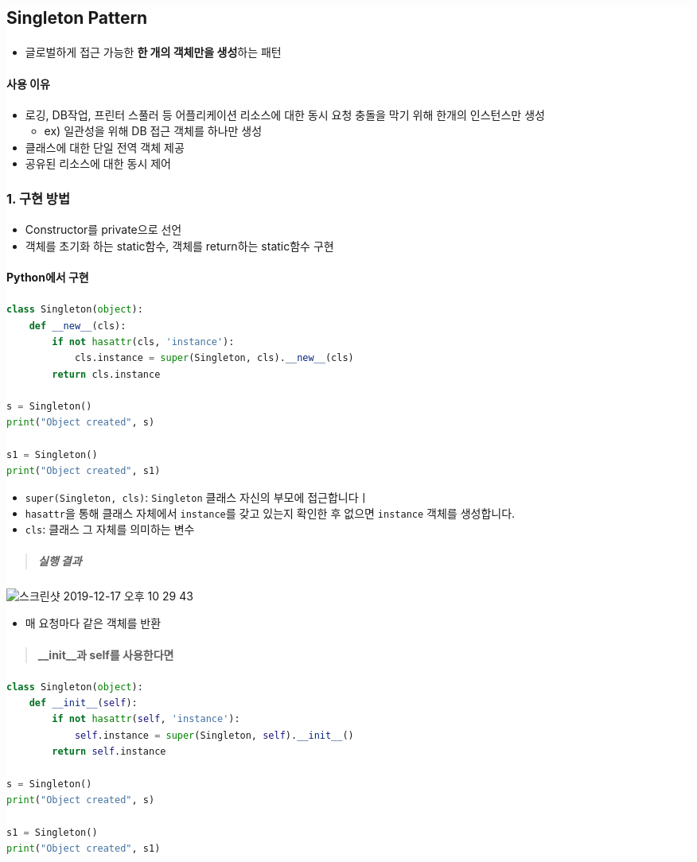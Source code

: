 ## Singleton Pattern

- 글로벌하게 접근 가능한 **한 개의 객체만을 생성**하는 패턴



#### 사용 이유

- 로깅, DB작업, 프린터 스풀러 등 어플리케이션 리소스에 대한 동시 요청 충돌을 막기 위해 한개의 인스턴스만 생성
  - ex) 일관성을 위해 DB 접근 객체를 하나만 생성
- 클래스에 대한 단일 전역 객체 제공
- 공유된 리소스에 대한 동시 제어



### 1. 구현 방법

- Constructor를 private으로 선언
- 객체를 초기화 하는 static함수, 객체를 return하는 static함수 구현



#### Python에서 구현

```python
class Singleton(object):
    def __new__(cls):
        if not hasattr(cls, 'instance'):
    	    cls.instance = super(Singleton, cls).__new__(cls)
        return cls.instance
      
s = Singleton()
print("Object created", s)

s1 = Singleton()
print("Object created", s1)
```

- `super(Singleton, cls)`: `Singleton` 클래스 자신의 부모에 접근합니다ㅣ
- `hasattr`을 통해 클래스 자체에서 `instance`를 갖고 있는지 확인한 후 없으면 `instance` 객체를 생성합니다.
- `cls`: 클래스 그 자체를 의미하는 변수



> ##### 실행 결과

<img width="404" alt="스크린샷 2019-12-17 오후 10 29 43" src="https://user-images.githubusercontent.com/19590371/70999453-cf5cfc80-211c-11ea-91dd-a32fb09d6ad4.png">

- 매 요청마다 같은 객체를 반환



> #### \__init__과 self를 사용한다면

```python
class Singleton(object):
    def __init__(self):
        if not hasattr(self, 'instance'):
            self.instance = super(Singleton, self).__init__()
        return self.instance
      
s = Singleton()
print("Object created", s)

s1 = Singleton()
print("Object created", s1)
```
